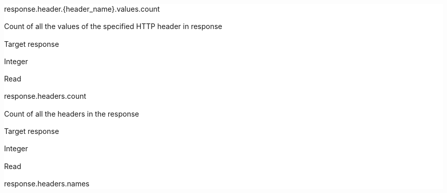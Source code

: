 </td>
</tr>
<tr>
<td valign="top">

response.header.\{header\_name\}.values.count

</td>
<td valign="top">

Count of all the values of the specified HTTP header in response

</td>
<td valign="top">

Target response

</td>
<td valign="top">

Integer

</td>
<td valign="top">

Read

</td>
</tr>
<tr>
<td valign="top">

response.headers.count

</td>
<td valign="top">

Count of all the headers in the response

</td>
<td valign="top">

Target response

</td>
<td valign="top">

Integer

</td>
<td valign="top">

Read

</td>
</tr>
<tr>
<td valign="top">

response.headers.names
